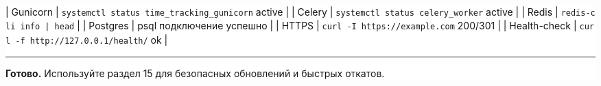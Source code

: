 | Gunicorn | `systemctl status time_tracking_gunicorn` active |
| Celery | `systemctl status celery_worker` active |
| Redis | `redis-cli info | head` |
| Postgres | psql подключение успешно |
| HTTPS | `curl -I https://example.com` 200/301 |
| Health-check | `curl -f http://127.0.0.1/health/` ok |

---
**Готово.** Используйте раздел 15 для безопасных обновлений и быстрых откатов.
